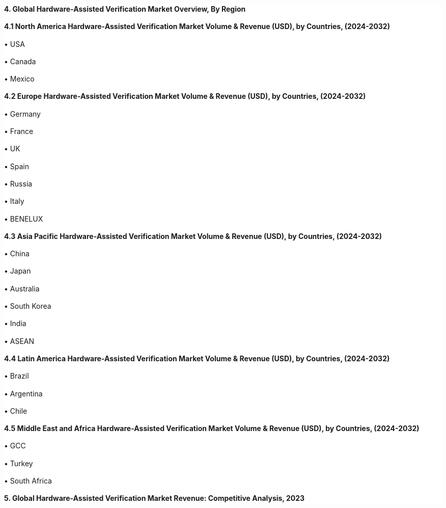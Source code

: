 <strong>4. Global Hardware-Assisted Verification Market Overview, By Region</strong>

<strong>4.1 North America Hardware-Assisted Verification Market Volume &amp; Revenue (USD), by Countries, (2024-2032)</strong>

• USA

• Canada

• Mexico

<strong>4.2 Europe Hardware-Assisted Verification Market Volume &amp; Revenue (USD), by Countries, (2024-2032)</strong>

• Germany

• France

• UK

• Spain

• Russia

• Italy

• BENELUX

<strong>4.3 Asia Pacific Hardware-Assisted Verification Market Volume &amp; Revenue (USD), by Countries, (2024-2032)</strong>

• China

• Japan

• Australia

• South Korea

• India

• ASEAN

<strong>4.4 Latin America Hardware-Assisted Verification Market Volume &amp; Revenue (USD), by Countries, (2024-2032)</strong>

• Brazil

• Argentina

• Chile

<strong>4.5 Middle East and Africa Hardware-Assisted Verification Market Volume &amp; Revenue (USD), by Countries, (2024-2032)</strong>

• GCC

• Turkey

• South Africa

<strong>5. Global Hardware-Assisted Verification Market Revenue: Competitive Analysis, 2023</strong>
